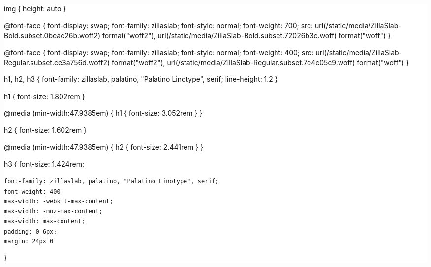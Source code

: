   img {
    height: auto
  }

  @font-face {
    font-display: swap;
    font-family: zillaslab;
    font-style: normal;
    font-weight: 700;
    src: url(/static/media/ZillaSlab-Bold.subset.0beac26b.woff2) format("woff2"), url(/static/media/ZillaSlab-Bold.subset.72026b3c.woff) format("woff")
  }

  @font-face {
    font-display: swap;
    font-family: zillaslab;
    font-style: normal;
    font-weight: 400;
    src: url(/static/media/ZillaSlab-Regular.subset.ce3a756d.woff2) format("woff2"), url(/static/media/ZillaSlab-Regular.subset.7e4c05c9.woff) format("woff")
  }

  h1,
  h2,
  h3 {
    font-family: zillaslab, palatino, "Palatino Linotype", serif;
    line-height: 1.2
  }

  h1 {
    font-size: 1.802rem
  }

  @media (min-width:47.9385em) {
    h1 {
      font-size: 3.052rem
    }
  }

  h2 {
    font-size: 1.602rem
  }

  @media (min-width:47.9385em) {
    h2 {
      font-size: 2.441rem
    }
  }

  h3 {
    font-size: 1.424rem;

    font-family: zillaslab, palatino, "Palatino Linotype", serif;
    font-weight: 400;
    max-width: -webkit-max-content;
    max-width: -moz-max-content;
    max-width: max-content;
    padding: 0 6px;
    margin: 24px 0
  }
